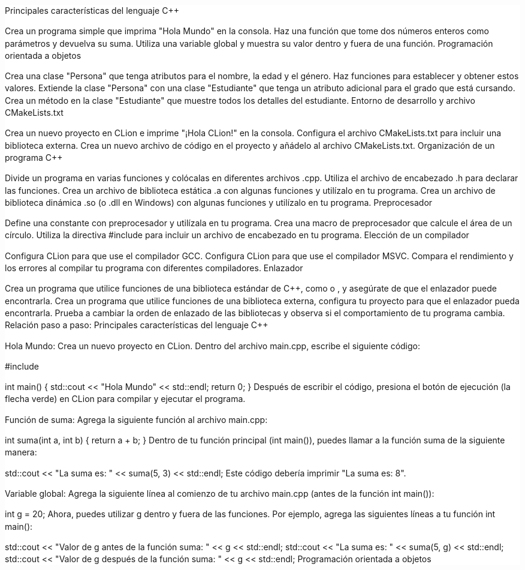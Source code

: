 Principales características del lenguaje C++

Crea un programa simple que imprima "Hola Mundo" en la consola. Haz una función que tome dos números enteros como parámetros y devuelva su suma. Utiliza una variable global y muestra su valor dentro y fuera de una función. Programación orientada a objetos

Crea una clase "Persona" que tenga atributos para el nombre, la edad y el género. Haz funciones para establecer y obtener estos valores. Extiende la clase "Persona" con una clase "Estudiante" que tenga un atributo adicional para el grado que está cursando. Crea un método en la clase "Estudiante" que muestre todos los detalles del estudiante. Entorno de desarrollo y archivo CMakeLists.txt

Crea un nuevo proyecto en CLion e imprime "¡Hola CLion!" en la consola. Configura el archivo CMakeLists.txt para incluir una biblioteca externa. Crea un nuevo archivo de código en el proyecto y añádelo al archivo CMakeLists.txt. Organización de un programa C++

Divide un programa en varias funciones y colócalas en diferentes archivos .cpp. Utiliza el archivo de encabezado .h para declarar las funciones. Crea un archivo de biblioteca estática .a con algunas funciones y utilízalo en tu programa. Crea un archivo de biblioteca dinámica .so (o .dll en Windows) con algunas funciones y utilízalo en tu programa. Preprocesador

Define una constante con preprocesador y utilízala en tu programa. Crea una macro de preprocesador que calcule el área de un círculo. Utiliza la directiva #include para incluir un archivo de encabezado en tu programa. Elección de un compilador

Configura CLion para que use el compilador GCC. Configura CLion para que use el compilador MSVC. Compara el rendimiento y los errores al compilar tu programa con diferentes compiladores. Enlazador

Crea un programa que utilice funciones de una biblioteca estándar de C++, como o , y asegúrate de que el enlazador puede encontrarla. Crea un programa que utilice funciones de una biblioteca externa, configura tu proyecto para que el enlazador pueda encontrarla. Prueba a cambiar la orden de enlazado de las bibliotecas y observa si el comportamiento de tu programa cambia. Relación paso a paso: Principales características del lenguaje C++

Hola Mundo: Crea un nuevo proyecto en CLion. Dentro del archivo main.cpp, escribe el siguiente código:

#include

int main() { std::cout << "Hola Mundo" << std::endl; return 0; } Después de escribir el código, presiona el botón de ejecución (la flecha verde) en CLion para compilar y ejecutar el programa.

Función de suma: Agrega la siguiente función al archivo main.cpp:

int suma(int a, int b) { return a + b; } Dentro de tu función principal (int main()), puedes llamar a la función suma de la siguiente manera:

std::cout << "La suma es: " << suma(5, 3) << std::endl; Este código debería imprimir "La suma es: 8".

Variable global: Agrega la siguiente línea al comienzo de tu archivo main.cpp (antes de la función int main()):

int g = 20; Ahora, puedes utilizar g dentro y fuera de las funciones. Por ejemplo, agrega las siguientes líneas a tu función int main():

std::cout << "Valor de g antes de la función suma: " << g << std::endl; std::cout << "La suma es: " << suma(5, g) << std::endl; std::cout << "Valor de g después de la función suma: " << g << std::endl; Programación orientada a objetos

